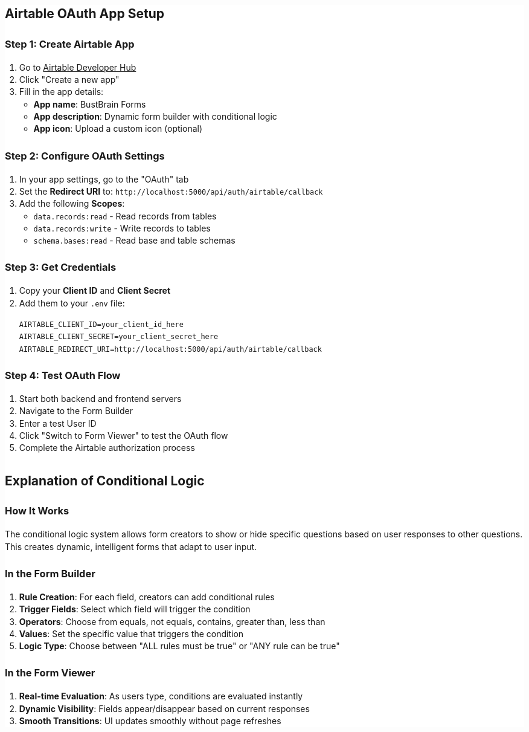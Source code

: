 ## Airtable OAuth App Setup

### Step 1: Create Airtable App
1. Go to [Airtable Developer Hub](https://airtable.com/developers)
2. Click "Create a new app"
3. Fill in the app details:
   - **App name**: BustBrain Forms
   - **App description**: Dynamic form builder with conditional logic
   - **App icon**: Upload a custom icon (optional)

### Step 2: Configure OAuth Settings
1. In your app settings, go to the "OAuth" tab
2. Set the **Redirect URI** to: `http://localhost:5000/api/auth/airtable/callback`
3. Add the following **Scopes**:
   - `data.records:read` - Read records from tables
   - `data.records:write` - Write records to tables
   - `schema.bases:read` - Read base and table schemas

### Step 3: Get Credentials
1. Copy your **Client ID** and **Client Secret**
2. Add them to your `.env` file:
   ```env
   AIRTABLE_CLIENT_ID=your_client_id_here
   AIRTABLE_CLIENT_SECRET=your_client_secret_here
   AIRTABLE_REDIRECT_URI=http://localhost:5000/api/auth/airtable/callback
   ```

### Step 4: Test OAuth Flow
1. Start both backend and frontend servers
2. Navigate to the Form Builder
3. Enter a test User ID
4. Click "Switch to Form Viewer" to test the OAuth flow
5. Complete the Airtable authorization process

## Explanation of Conditional Logic

### How It Works
The conditional logic system allows form creators to show or hide specific questions based on user responses to other questions. This creates dynamic, intelligent forms that adapt to user input.

### In the Form Builder
1. **Rule Creation**: For each field, creators can add conditional rules
2. **Trigger Fields**: Select which field will trigger the condition
3. **Operators**: Choose from equals, not equals, contains, greater than, less than
4. **Values**: Set the specific value that triggers the condition
5. **Logic Type**: Choose between "ALL rules must be true" or "ANY rule can be true"

### In the Form Viewer
1. **Real-time Evaluation**: As users type, conditions are evaluated instantly
2. **Dynamic Visibility**: Fields appear/disappear based on current responses
3. **Smooth Transitions**: UI updates smoothly without page refreshes
